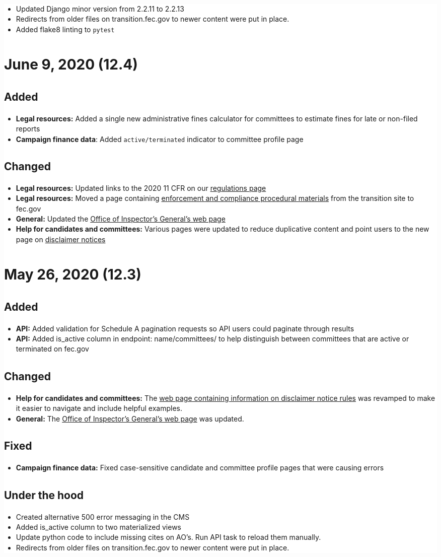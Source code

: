 - Updated Django minor version from 2.2.11 to 2.2.13
- Redirects from older files on transition.fec.gov to newer content were put in place.
- Added flake8 linting to `pytest`

# June 9, 2020 (12.4) 
## Added
- **Legal resources:** Added a single new administrative fines calculator for committees to estimate fines for late or non-filed reports 
- **Campaign finance data**: Added `active/terminated` indicator to committee profile page
## Changed
- **Legal resources:** Updated links to the 2020 11 CFR on our [regulations page](https://www.fec.gov/legal-resources/regulations/#go-to-11-cfr)
- **Legal resources:** Moved a page containing [enforcement and compliance procedural materials](https://www.fec.gov/legal-resources/enforcement/procedural-materials/) from the transition site to fec.gov
- **General:** Updated the [Office of Inspector’s General’s web page](https://www.fec.gov/office-inspector-general/) 
- **Help for candidates and committees:** Various pages were updated to reduce duplicative content and point users to the new page on [disclaimer notices](https://www.fec.gov/help-candidates-and-committees/advertising-and-disclaimer/)

# May 26, 2020 (12.3) 
## Added
- **API:** Added validation for Schedule A pagination requests so API users could paginate through results
- **API:** Added is_active column in endpoint: name/committees/ to help distinguish between committees that are active or terminated on fec.gov

## Changed
- **Help for candidates and committees:** The [web page containing information on disclaimer notice rules](https://www.fec.gov/help-candidates-and-committees/advertising-and-disclaimers/) was revamped to make it easier to navigate and include helpful examples.
- **General:** The [Office of Inspector’s General’s web page](https://www.fec.gov/office-inspector-general/) was updated.

## Fixed
- **Campaign finance data:** Fixed case-sensitive candidate and committee profile pages that were causing errors

## Under the hood
- Created alternative 500 error messaging in the CMS
- Added is_active column to two materialized views
- Update python code to include missing cites on AO’s.  Run API task to reload them manually.
- Redirects from older files on transition.fec.gov to newer content were put in place.

